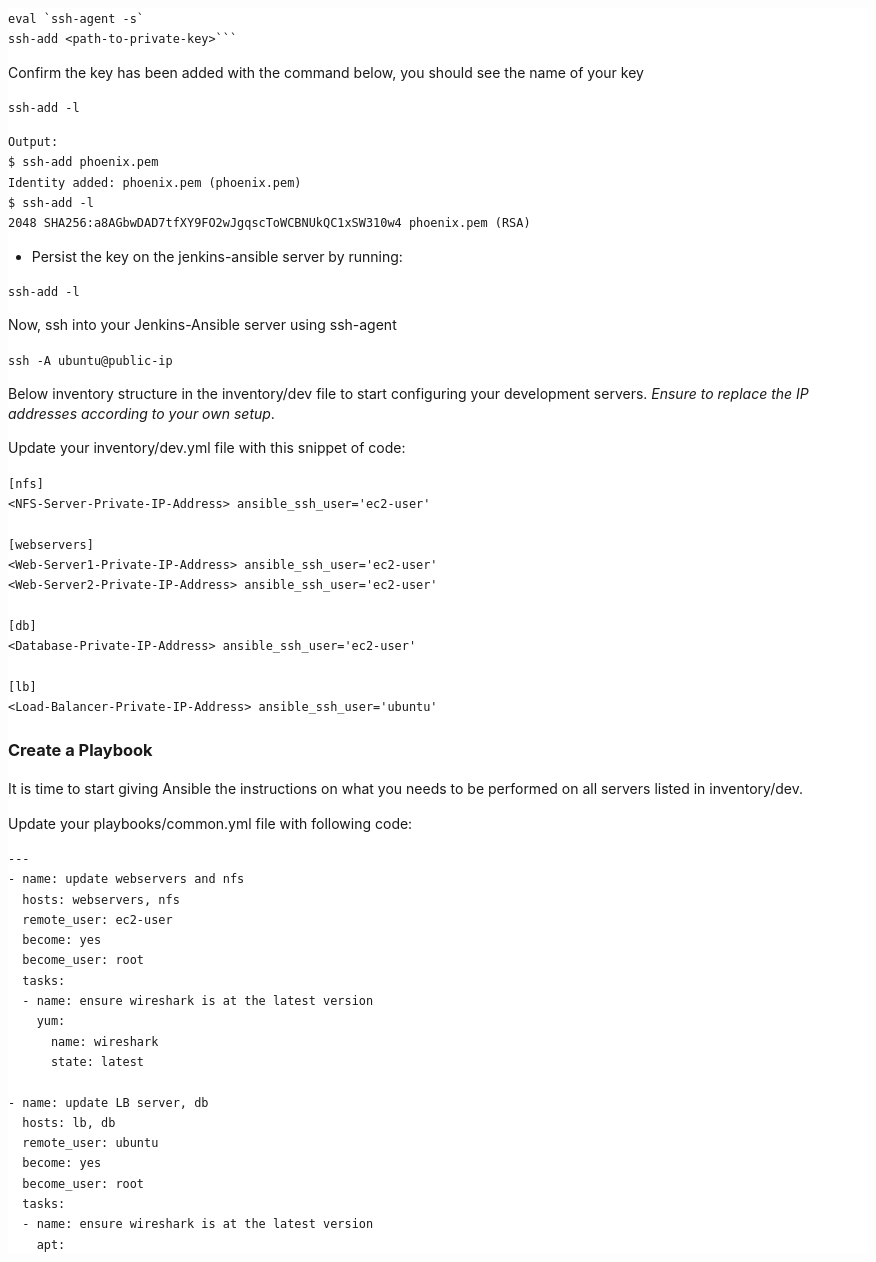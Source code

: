 ```
eval `ssh-agent -s`
ssh-add <path-to-private-key>```
```
Confirm the key has been added with the command below, you should see the name of your key

`ssh-add -l`

```
Output:
$ ssh-add phoenix.pem
Identity added: phoenix.pem (phoenix.pem)
$ ssh-add -l
2048 SHA256:a8AGbwDAD7tfXY9FO2wJgqscToWCBNUkQC1xSW310w4 phoenix.pem (RSA)
```
- Persist the key on the jenkins-ansible server by running:
  
`ssh-add -l`

Now, ssh into your Jenkins-Ansible server using ssh-agent

`ssh -A ubuntu@public-ip`

Below inventory structure in the inventory/dev file to start configuring your development servers. *Ensure to replace the IP addresses according to your own setup*.

Update your inventory/dev.yml file with this snippet of code:

```
[nfs]
<NFS-Server-Private-IP-Address> ansible_ssh_user='ec2-user'

[webservers]
<Web-Server1-Private-IP-Address> ansible_ssh_user='ec2-user'
<Web-Server2-Private-IP-Address> ansible_ssh_user='ec2-user'

[db]
<Database-Private-IP-Address> ansible_ssh_user='ec2-user' 

[lb]
<Load-Balancer-Private-IP-Address> ansible_ssh_user='ubuntu'
```
### Create a Playbook
It is time to start giving Ansible the instructions on what you needs to be performed on all servers listed in inventory/dev.

Update your playbooks/common.yml file with following code:

```
---
- name: update webservers and nfs 
  hosts: webservers, nfs
  remote_user: ec2-user
  become: yes
  become_user: root
  tasks:
  - name: ensure wireshark is at the latest version
    yum:
      name: wireshark
      state: latest

- name: update LB server, db
  hosts: lb, db
  remote_user: ubuntu
  become: yes
  become_user: root
  tasks:
  - name: ensure wireshark is at the latest version
    apt:
```